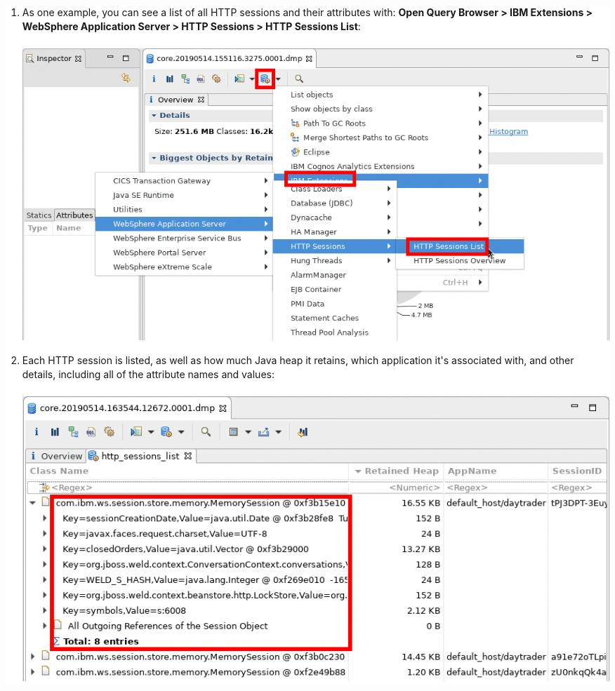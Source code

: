1.  As one example, you can see a list of all HTTP sessions and their attributes with: **Open Query Browser \> IBM Extensions \> WebSphere Application Server \> HTTP Sessions \> HTTP Sessions List**:\
    \
    ![](./media/image104.png)

2.  Each HTTP session is listed, as well as how much Java heap it retains, which application it\'s associated with, and other details, including all of the attribute names and values:\
    \
    ![](./media/image105.png)
